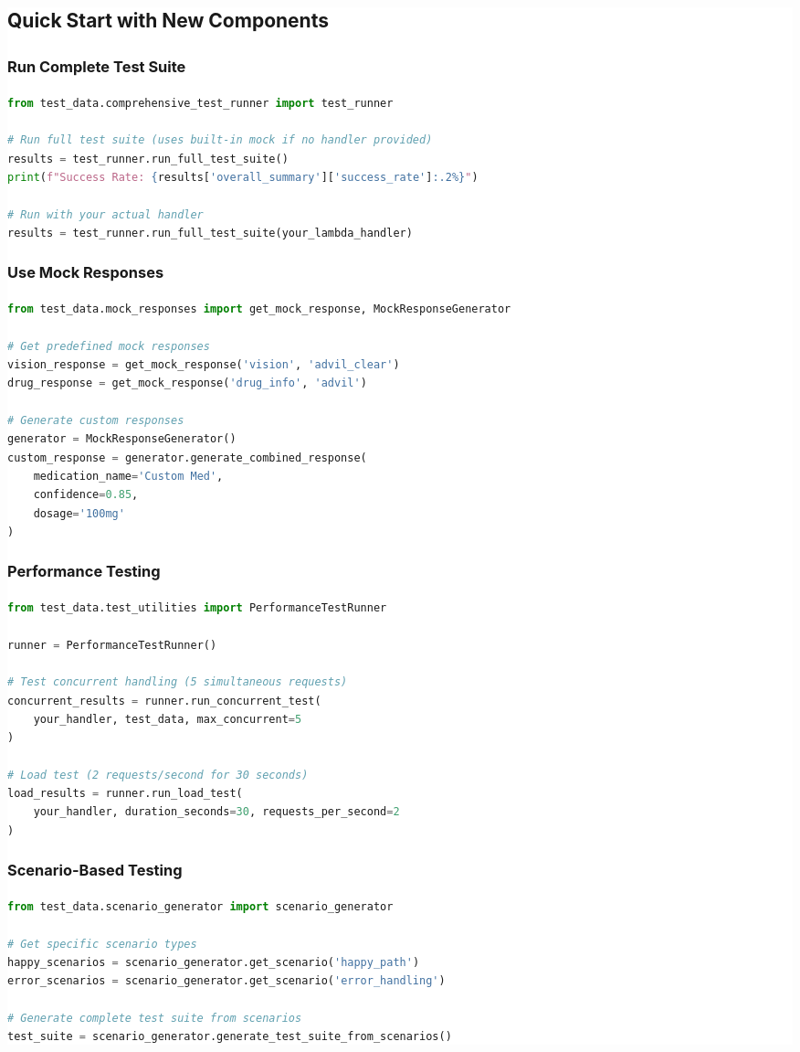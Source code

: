 ## Quick Start with New Components

### Run Complete Test Suite
```python
from test_data.comprehensive_test_runner import test_runner

# Run full test suite (uses built-in mock if no handler provided)
results = test_runner.run_full_test_suite()
print(f"Success Rate: {results['overall_summary']['success_rate']:.2%}")

# Run with your actual handler
results = test_runner.run_full_test_suite(your_lambda_handler)
```

### Use Mock Responses
```python
from test_data.mock_responses import get_mock_response, MockResponseGenerator

# Get predefined mock responses
vision_response = get_mock_response('vision', 'advil_clear')
drug_response = get_mock_response('drug_info', 'advil')

# Generate custom responses
generator = MockResponseGenerator()
custom_response = generator.generate_combined_response(
    medication_name='Custom Med',
    confidence=0.85,
    dosage='100mg'
)
```

### Performance Testing
```python
from test_data.test_utilities import PerformanceTestRunner

runner = PerformanceTestRunner()

# Test concurrent handling (5 simultaneous requests)
concurrent_results = runner.run_concurrent_test(
    your_handler, test_data, max_concurrent=5
)

# Load test (2 requests/second for 30 seconds)
load_results = runner.run_load_test(
    your_handler, duration_seconds=30, requests_per_second=2
)
```

### Scenario-Based Testing
```python
from test_data.scenario_generator import scenario_generator

# Get specific scenario types
happy_scenarios = scenario_generator.get_scenario('happy_path')
error_scenarios = scenario_generator.get_scenario('error_handling')

# Generate complete test suite from scenarios
test_suite = scenario_generator.generate_test_suite_from_scenarios()
```

